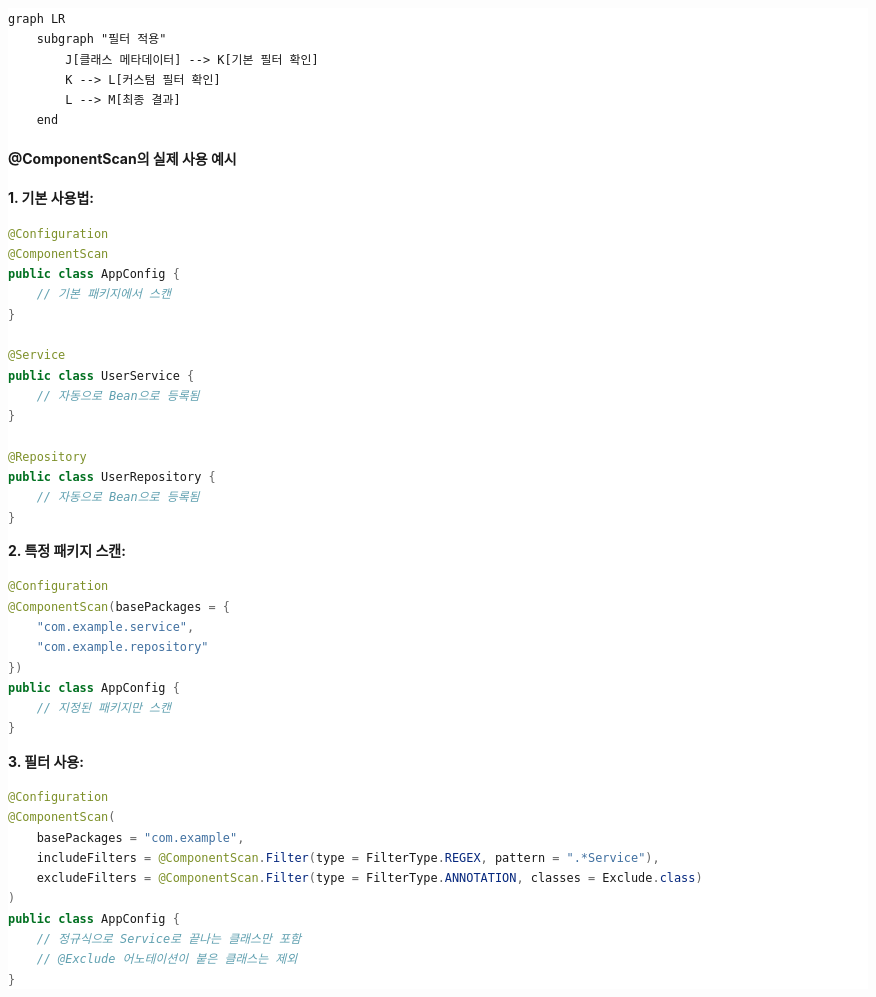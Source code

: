```mermaid
graph LR        
    subgraph "필터 적용"
        J[클래스 메타데이터] --> K[기본 필터 확인]
        K --> L[커스텀 필터 확인]
        L --> M[최종 결과]
    end
```

#### @ComponentScan의 실제 사용 예시

**1. 기본 사용법:**
```java
@Configuration
@ComponentScan
public class AppConfig {
    // 기본 패키지에서 스캔
}

@Service
public class UserService {
    // 자동으로 Bean으로 등록됨
}

@Repository
public class UserRepository {
    // 자동으로 Bean으로 등록됨
}
```

**2. 특정 패키지 스캔:**
```java
@Configuration
@ComponentScan(basePackages = {
    "com.example.service",
    "com.example.repository"
})
public class AppConfig {
    // 지정된 패키지만 스캔
}
```

**3. 필터 사용:**
```java
@Configuration
@ComponentScan(
    basePackages = "com.example",
    includeFilters = @ComponentScan.Filter(type = FilterType.REGEX, pattern = ".*Service"),
    excludeFilters = @ComponentScan.Filter(type = FilterType.ANNOTATION, classes = Exclude.class)
)
public class AppConfig {
    // 정규식으로 Service로 끝나는 클래스만 포함
    // @Exclude 어노테이션이 붙은 클래스는 제외
}
```
